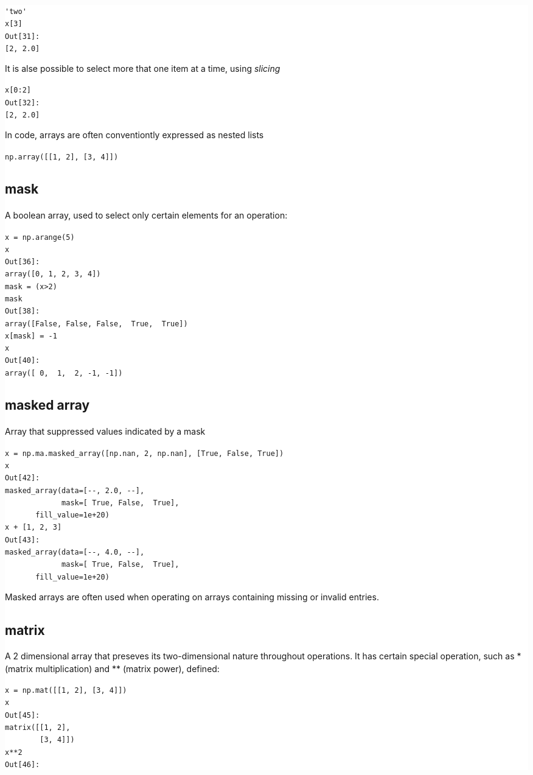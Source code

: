 ```
'two'
x[3]
Out[31]: 
[2, 2.0]
```
It is alse possible to select more that one item at a time, using *slicing*
```
x[0:2]
Out[32]: 
[2, 2.0]
```
In code, arrays are often conventiontly expressed as nested lists
```
np.array([[1, 2], [3, 4]])
```

## mask
A boolean array, used to select only certain elements for an operation:
```
x = np.arange(5)
x
Out[36]: 
array([0, 1, 2, 3, 4])
mask = (x>2)
mask
Out[38]: 
array([False, False, False,  True,  True])
x[mask] = -1
x
Out[40]: 
array([ 0,  1,  2, -1, -1])
```
## masked array

Array that suppressed values indicated by a mask
```
x = np.ma.masked_array([np.nan, 2, np.nan], [True, False, True])
x
Out[42]: 
masked_array(data=[--, 2.0, --],
             mask=[ True, False,  True],
       fill_value=1e+20)
x + [1, 2, 3]
Out[43]: 
masked_array(data=[--, 4.0, --],
             mask=[ True, False,  True],
       fill_value=1e+20)
```
Masked arrays are often used when operating on arrays containing missing or invalid entries.

## matrix
A 2 dimensional array that preseves its two-dimensional nature throughout operations. It has certain special operation, 
such as * (matrix multiplication)
and ** (matrix power), defined:
```
x = np.mat([[1, 2], [3, 4]])
x
Out[45]: 
matrix([[1, 2],
        [3, 4]])
x**2
Out[46]: 
```